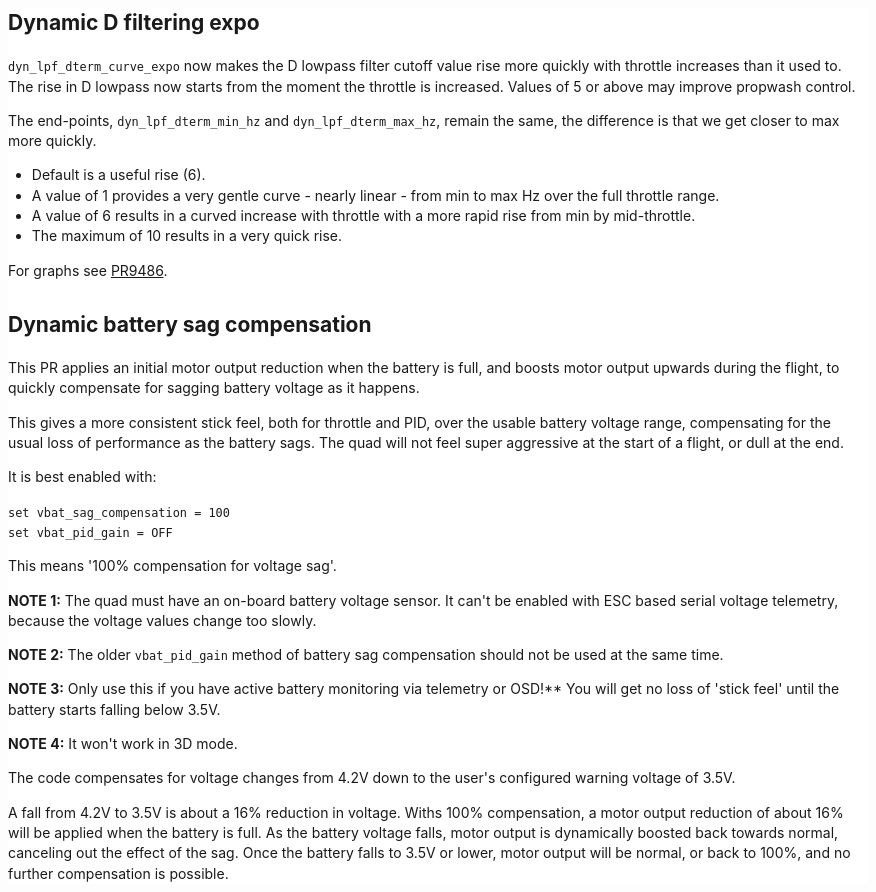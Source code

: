 
## Dynamic D filtering expo

`dyn_lpf_dterm_curve_expo` now makes the D lowpass filter cutoff value rise more quickly with throttle increases than it used to.  The rise in D lowpass now starts from the moment the throttle is increased.  Values of 5 or above may improve propwash control.  

The end-points, `dyn_lpf_dterm_min_hz` and `dyn_lpf_dterm_max_hz`, remain the same, the difference is that we get closer to max more quickly.  

- Default is a useful rise (6).
- A value of 1 provides a very gentle curve - nearly linear - from min to max Hz over the full throttle range.
- A value of 6 results in a curved increase with throttle with a more rapid rise from min by mid-throttle.  
- The maximum of 10 results in a very quick rise.

For graphs see [PR9486](https://github.com/betaflight/betaflight/pull/9486).


## Dynamic battery sag compensation

This PR applies an initial motor output reduction when the battery is full, and boosts motor output upwards during the flight, to quickly compensate for sagging battery voltage as it happens.

This gives a more consistent stick feel, both for throttle and PID, over the usable battery voltage range, compensating for the usual loss of performance as the battery sags.  The quad will not feel super aggressive at the start of a flight, or dull at the end.

It is best enabled with:
```
set vbat_sag_compensation = 100
set vbat_pid_gain = OFF
```

This means '100% compensation for voltage sag'.

**NOTE 1:** The quad must have an on-board battery voltage sensor.  It can't be enabled with ESC based serial voltage telemetry, because the voltage values change too slowly.

**NOTE 2:** The older `vbat_pid_gain` method of battery sag compensation should not be used at the same time.

**NOTE 3:**  Only use this if you have active battery monitoring via telemetry or OSD!**  You will get no loss of 'stick feel' until the battery starts falling below 3.5V.

**NOTE 4:** It won't work in 3D mode.

The code compensates for voltage changes from 4.2V down to the user's configured warning voltage of 3.5V.

A fall from 4.2V to 3.5V is about a 16% reduction in voltage.  Withs 100% compensation, a motor output reduction of about 16% will be applied when the battery is full.  As the battery voltage falls, motor output is dynamically boosted back towards normal, canceling out the effect of the sag.  Once the battery falls to 3.5V or lower, motor output will be normal, or back to 100%, and no further compensation is possible.  
